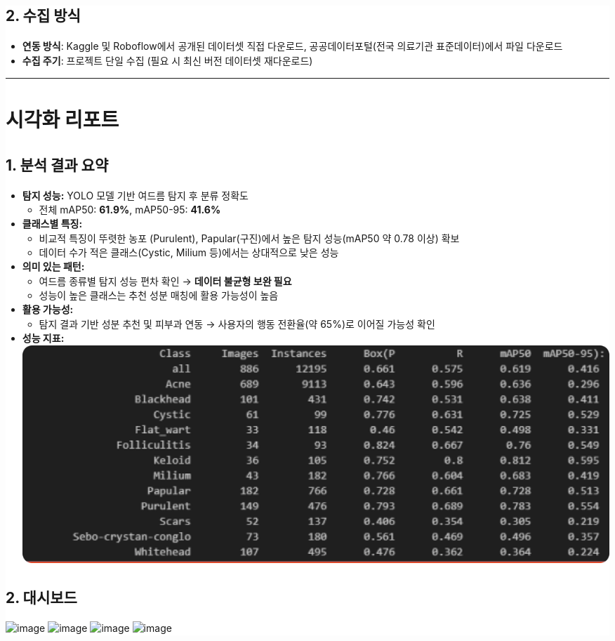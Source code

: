 ## 2. 수집 방식

- **연동 방식**: Kaggle 및 Roboflow에서 공개된 데이터셋 직접 다운로드, 공공데이터포털(전국 의료기관 표준데이터)에서 파일 다운로드
- **수집 주기**: 프로젝트 단일 수집 (필요 시 최신 버전 데이터셋 재다운로드)

---

# 시각화 리포트

## 1. 분석 결과 요약

- **탐지 성능:** YOLO 모델 기반 여드름 탐지 후 분류 정확도
    - 전체 mAP50: **61.9%**, mAP50-95: **41.6%**
- **클래스별 특징:**
    - 비교적 특징이 뚜렷한 농포 (Purulent), Papular(구진)에서 높은 탐지 성능(mAP50 약 0.78 이상) 확보
    - 데이터 수가 적은 클래스(Cystic, Milium 등)에서는 상대적으로 낮은 성능
- **의미 있는 패턴:**
    - 여드름 종류별 탐지 성능 편차 확인 → **데이터 불균형 보완 필요**
    - 성능이 높은 클래스는 추천 성분 매칭에 활용 가능성이 높음
- **활용 가능성:**
    - 탐지 결과 기반 성분 추천 및 피부과 연동 → 사용자의 행동 전환율(약 65%)로 이어질 가능성 확인
- **성능 지표:**
![image.png](image1.png)

## 2. 대시보드
<img width="1819" height="624" alt="image" src="https://github.com/user-attachments/assets/2eb54431-db70-459e-9cd3-39ec8e34a38b" />
<img width="1100" height="753" alt="image" src="https://github.com/user-attachments/assets/eaad608e-cc51-46cb-bf77-f539e1480a48" />
<img width="1114" height="365" alt="image" src="https://github.com/user-attachments/assets/60a6bad5-b717-4f3e-99c1-249d4fb18535" />
<img width="1119" height="932" alt="image" src="https://github.com/user-attachments/assets/e8f20af4-ca05-4ee4-bea4-884f97814360" />
